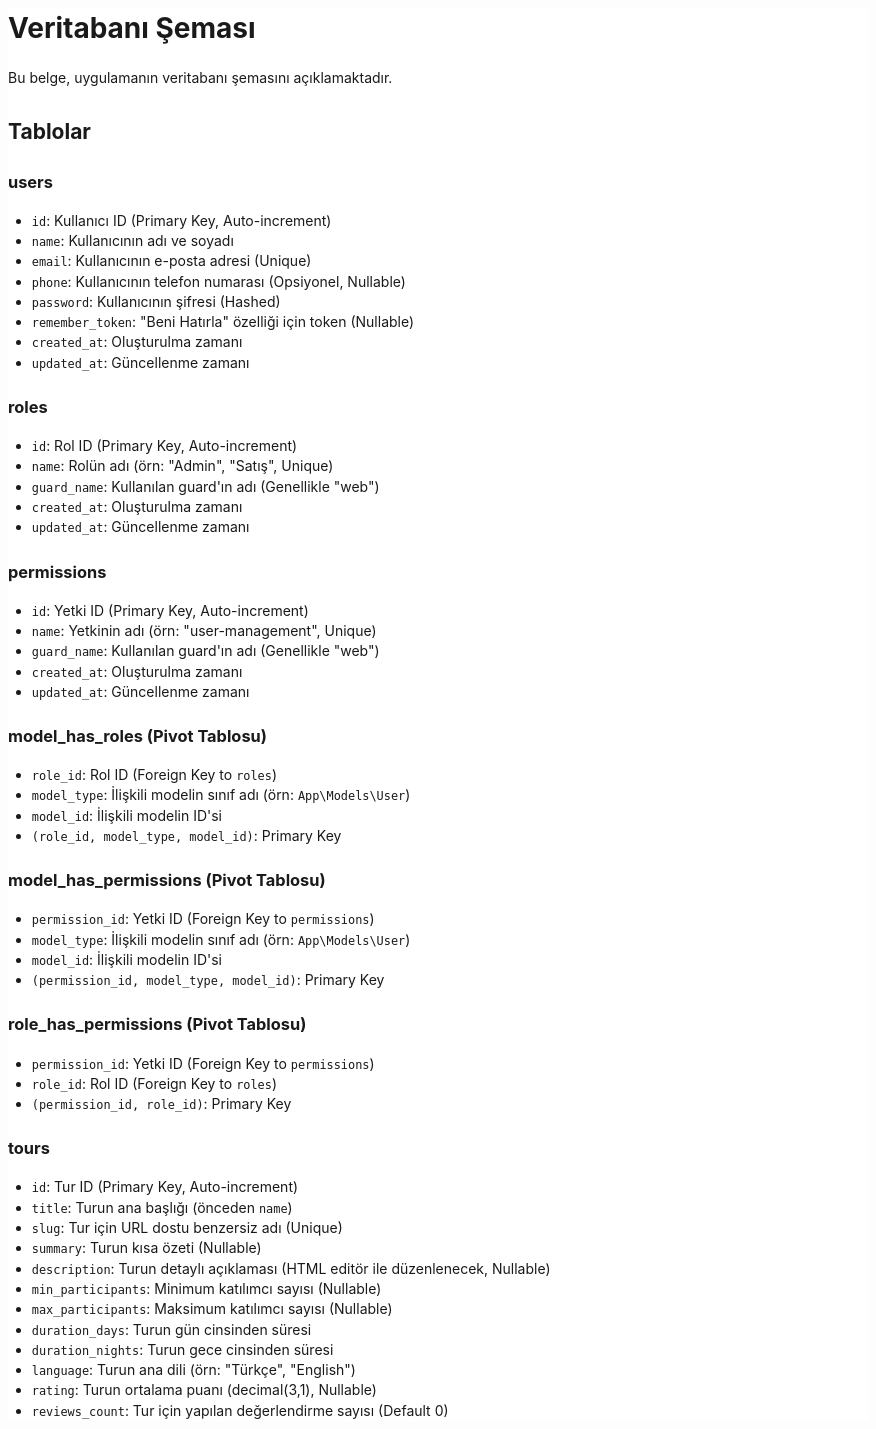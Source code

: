 # Veritabanı Şeması

Bu belge, uygulamanın veritabanı şemasını açıklamaktadır.

## Tablolar

### users
- `id`: Kullanıcı ID (Primary Key, Auto-increment)
- `name`: Kullanıcının adı ve soyadı
- `email`: Kullanıcının e-posta adresi (Unique)
- `phone`: Kullanıcının telefon numarası (Opsiyonel, Nullable)
- `password`: Kullanıcının şifresi (Hashed)
- `remember_token`: "Beni Hatırla" özelliği için token (Nullable)
- `created_at`: Oluşturulma zamanı
- `updated_at`: Güncellenme zamanı

### roles
- `id`: Rol ID (Primary Key, Auto-increment)
- `name`: Rolün adı (örn: "Admin", "Satış", Unique)
- `guard_name`: Kullanılan guard'ın adı (Genellikle "web")
- `created_at`: Oluşturulma zamanı
- `updated_at`: Güncellenme zamanı

### permissions
- `id`: Yetki ID (Primary Key, Auto-increment)
- `name`: Yetkinin adı (örn: "user-management", Unique)
- `guard_name`: Kullanılan guard'ın adı (Genellikle "web")
- `created_at`: Oluşturulma zamanı
- `updated_at`: Güncellenme zamanı

### model_has_roles (Pivot Tablosu)
- `role_id`: Rol ID (Foreign Key to `roles`)
- `model_type`: İlişkili modelin sınıf adı (örn: `App\Models\User`)
- `model_id`: İlişkili modelin ID'si
- `(role_id, model_type, model_id)`: Primary Key

### model_has_permissions (Pivot Tablosu)
- `permission_id`: Yetki ID (Foreign Key to `permissions`)
- `model_type`: İlişkili modelin sınıf adı (örn: `App\Models\User`)
- `model_id`: İlişkili modelin ID'si
- `(permission_id, model_type, model_id)`: Primary Key

### role_has_permissions (Pivot Tablosu)
- `permission_id`: Yetki ID (Foreign Key to `permissions`)
- `role_id`: Rol ID (Foreign Key to `roles`)
- `(permission_id, role_id)`: Primary Key

### tours
- `id`: Tur ID (Primary Key, Auto-increment)
- `title`: Turun ana başlığı (önceden `name`)
- `slug`: Tur için URL dostu benzersiz adı (Unique)
- `summary`: Turun kısa özeti (Nullable)
- `description`: Turun detaylı açıklaması (HTML editör ile düzenlenecek, Nullable)
- `min_participants`: Minimum katılımcı sayısı (Nullable)
- `max_participants`: Maksimum katılımcı sayısı (Nullable)
- `duration_days`: Turun gün cinsinden süresi
- `duration_nights`: Turun gece cinsinden süresi
- `language`: Turun ana dili (örn: "Türkçe", "English")
- `rating`: Turun ortalama puanı (decimal(3,1), Nullable)
- `reviews_count`: Tur için yapılan değerlendirme sayısı (Default 0)